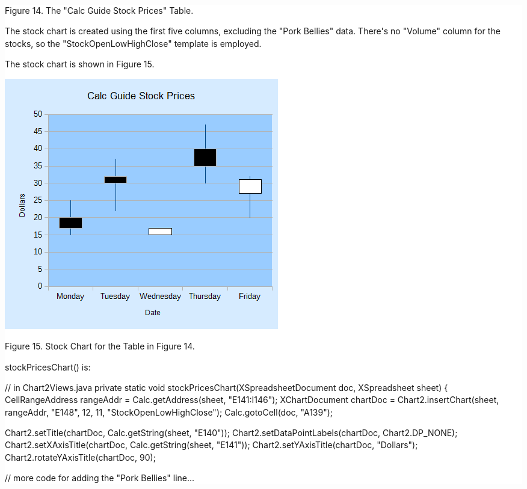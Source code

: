 Figure 14. The "Calc Guide Stock Prices" Table. 

 
The stock chart is created using the first five columns, excluding the "Pork Bellies" 
data. There's no "Volume" column for the stocks, so the "StockOpenLowHighClose" 
template is employed. 

The stock chart is shown in Figure 15. 

 
 

![](images/32-Bubble_Net_Stock_Charts-15.png)

Figure 15. Stock Chart for the Table in Figure 14. 

 
stockPricesChart() is: 
 
// in Chart2Views.java 
private static void stockPricesChart(XSpreadsheetDocument doc, 
                                      XSpreadsheet sheet) 
{ 
  CellRangeAddress rangeAddr = Calc.getAddress(sheet, "E141:I146"); 
  XChartDocument chartDoc = 
      Chart2.insertChart(sheet, rangeAddr, "E148", 12, 11, 
                                     "StockOpenLowHighClose"); 
  Calc.gotoCell(doc, "A139"); 
 
  Chart2.setTitle(chartDoc, Calc.getString(sheet, "E140")); 
  Chart2.setDataPointLabels(chartDoc, Chart2.DP_NONE); 
  Chart2.setXAxisTitle(chartDoc, Calc.getString(sheet, "E141")); 
  Chart2.setYAxisTitle(chartDoc, "Dollars"); 
  Chart2.rotateYAxisTitle(chartDoc, 90); 
 
  // more code for adding the "Pork Bellies" line... 
